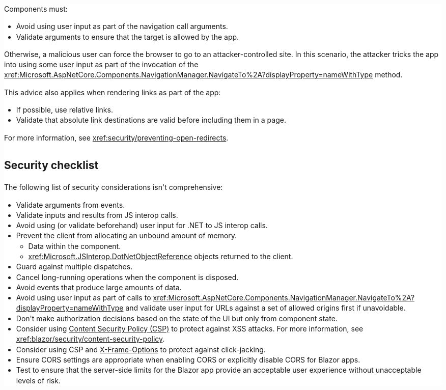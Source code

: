 Components must:

* Avoid using user input as part of the navigation call arguments.
* Validate arguments to ensure that the target is allowed by the app.

Otherwise, a malicious user can force the browser to go to an attacker-controlled site. In this scenario, the attacker tricks the app into using some user input as part of the invocation of the <xref:Microsoft.AspNetCore.Components.NavigationManager.NavigateTo%2A?displayProperty=nameWithType> method.

This advice also applies when rendering links as part of the app:

* If possible, use relative links.
* Validate that absolute link destinations are valid before including them in a page.

For more information, see <xref:security/preventing-open-redirects>.

## Security checklist

The following list of security considerations isn't comprehensive:

* Validate arguments from events.
* Validate inputs and results from JS interop calls.
* Avoid using (or validate beforehand) user input for .NET to JS interop calls.
* Prevent the client from allocating an unbound amount of memory.
  * Data within the component.
  * <xref:Microsoft.JSInterop.DotNetObjectReference> objects returned to the client.
* Guard against multiple dispatches.
* Cancel long-running operations when the component is disposed.
* Avoid events that produce large amounts of data.
* Avoid using user input as part of calls to <xref:Microsoft.AspNetCore.Components.NavigationManager.NavigateTo%2A?displayProperty=nameWithType> and validate user input for URLs against a set of allowed origins first if unavoidable.
* Don't make authorization decisions based on the state of the UI but only from component state.
* Consider using [Content Security Policy (CSP)](https://developer.mozilla.org/docs/Web/HTTP/CSP) to protect against XSS attacks. For more information, see <xref:blazor/security/content-security-policy>.
* Consider using CSP and [X-Frame-Options](https://developer.mozilla.org/docs/Web/HTTP/Headers/X-Frame-Options) to protect against click-jacking.
* Ensure CORS settings are appropriate when enabling CORS or explicitly disable CORS for Blazor apps.
* Test to ensure that the server-side limits for the Blazor app provide an acceptable user experience without unacceptable levels of risk.
